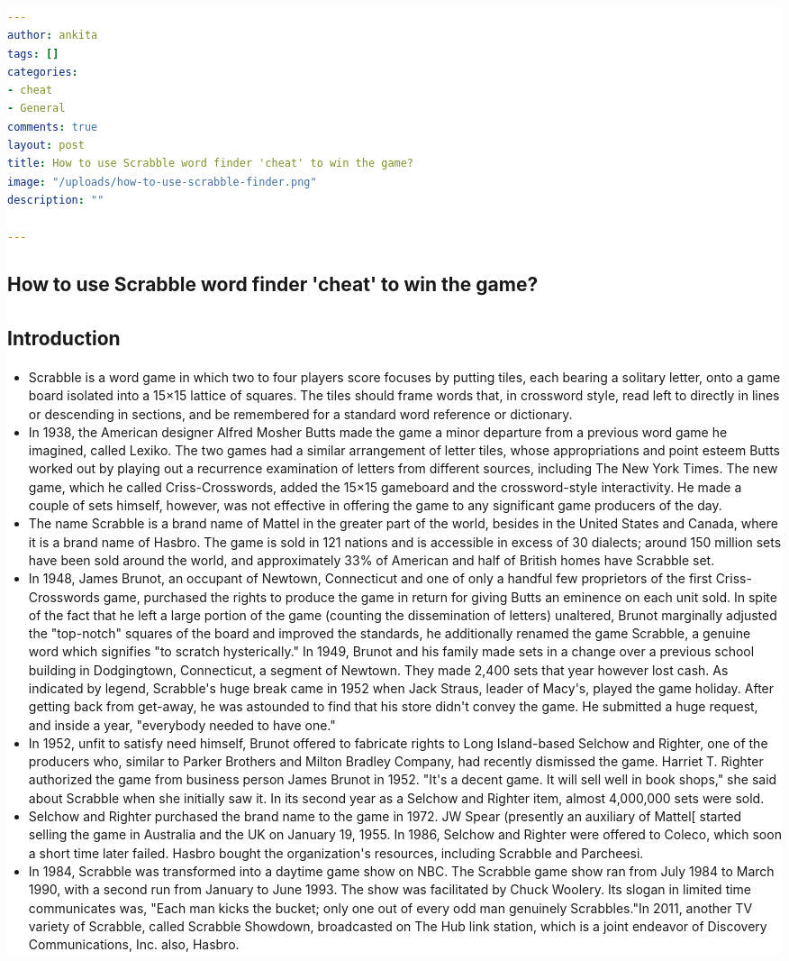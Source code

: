 ```yaml
---
author: ankita
tags: []
categories:
- cheat
- General
comments: true
layout: post
title: How to use Scrabble word finder 'cheat' to win the game?
image: "/uploads/how-to-use-scrabble-finder.png"
description: ""

---
```

## **How to use Scrabble word finder 'cheat' to win the game?**

## Introduction

* Scrabble is a word game in which two to four players score focuses by putting tiles, each bearing a solitary letter, onto a game board isolated into a 15×15 lattice of squares. The tiles should frame words that, in crossword style, read left to directly in lines or descending in sections, and be remembered for a standard word reference or dictionary.
* In 1938, the American designer Alfred Mosher Butts made the game a minor departure from a previous word game he imagined, called Lexiko. The two games had a similar arrangement of letter tiles, whose appropriations and point esteem Butts worked out by playing out a recurrence examination of letters from different sources, including The New York Times. The new game, which he called Criss-Crosswords, added the 15×15 gameboard and the crossword-style interactivity. He made a couple of sets himself, however, was not effective in offering the game to any significant game producers of the day.
* The name Scrabble is a brand name of Mattel in the greater part of the world, besides in the United States and Canada, where it is a brand name of Hasbro. The game is sold in 121 nations and is accessible in excess of 30 dialects; around 150 million sets have been sold around the world, and approximately 33% of American and half of British homes have Scrabble set.
* In 1948, James Brunot, an occupant of Newtown, Connecticut and one of only a handful few proprietors of the first Criss-Crosswords game, purchased the rights to produce the game in return for giving Butts an eminence on each unit sold. In spite of the fact that he left a large portion of the game (counting the dissemination of letters) unaltered, Brunot marginally adjusted the "top-notch" squares of the board and improved the standards, he additionally renamed the game Scrabble, a genuine word which signifies "to scratch hysterically." In 1949, Brunot and his family made sets in a change over a previous school building in Dodgingtown, Connecticut, a segment of Newtown. They made 2,400 sets that year however lost cash. As indicated by legend, Scrabble's huge break came in 1952 when Jack Straus, leader of Macy's, played the game holiday. After getting back from get-away, he was astounded to find that his store didn't convey the game. He submitted a huge request, and inside a year, "everybody needed to have one."
* In 1952, unfit to satisfy need himself, Brunot offered to fabricate rights to Long Island-based Selchow and Righter, one of the producers who, similar to Parker Brothers and Milton Bradley Company, had recently dismissed the game. Harriet T. Righter authorized the game from business person James Brunot in 1952. "It's a decent game. It will sell well in book shops," she said about Scrabble when she initially saw it. In its second year as a Selchow and Righter item, almost 4,000,000 sets were sold.
* Selchow and Righter purchased the brand name to the game in 1972. JW Spear (presently an auxiliary of Mattel\[ started selling the game in Australia and the UK on January 19, 1955. In 1986, Selchow and Righter were offered to Coleco, which soon a short time later failed. Hasbro bought the organization's resources, including Scrabble and Parcheesi.
* In 1984, Scrabble was transformed into a daytime game show on NBC. The Scrabble game show ran from July 1984 to March 1990, with a second run from January to June 1993. The show was facilitated by Chuck Woolery. Its slogan in limited time communicates was, "Each man kicks the bucket; only one out of every odd man genuinely Scrabbles."In 2011, another TV variety of Scrabble, called Scrabble Showdown, broadcasted on The Hub link station, which is a joint endeavor of Discovery Communications, Inc. also, Hasbro.
